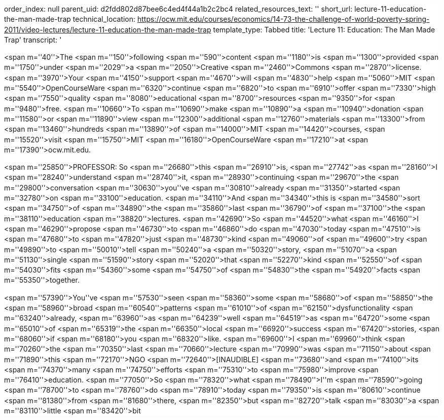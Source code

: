 order_index: null
parent_uid: d2fdd802d87bee6c4ed4f44a1b2c2bc4
related_resources_text: ''
short_url: lecture-11-education-the-man-made-trap
technical_location: https://ocw.mit.edu/courses/economics/14-73-the-challenge-of-world-poverty-spring-2011/video-lectures/lecture-11-education-the-man-made-trap
template_type: Tabbed
title: 'Lecture 11: Education: The Man Made Trap'
transcript: '<p><span m=''40''>The</span> <span m=''150''>following</span> <span m=''590''>content</span>
  <span m=''1180''>is</span> <span m=''1300''>provided</span> <span m=''1750''>under</span>
  <span m=''2029''>a</span> <span m=''2050''>Creative</span> <span m=''2460''>Commons</span>
  <span m=''2870''>license.</span> <span m=''3970''>Your</span> <span m=''4150''>support</span>
  <span m=''4670''>will</span> <span m=''4830''>help</span> <span m=''5060''>MIT</span>
  <span m=''5540''>OpenCourseWare</span> <span m=''6320''>continue</span> <span m=''6820''>to</span>
  <span m=''6910''>offer</span> <span m=''7330''>high</span> <span m=''7550''>quality</span>
  <span m=''8080''>educational</span> <span m=''8700''>resources</span> <span m=''9350''>for</span>
  <span m=''9480''>free.</span> <span m=''10660''>To</span> <span m=''10690''>make</span>
  <span m=''10890''>a</span> <span m=''10940''>donation</span> <span m=''11580''>or</span>
  <span m=''11890''>view</span> <span m=''12300''>additional</span> <span m=''12760''>materials</span>
  <span m=''13300''>from</span> <span m=''13460''>hundreds</span> <span m=''13890''>of</span>
  <span m=''14000''>MIT</span> <span m=''14420''>courses,</span> <span m=''15520''>visit</span>
  <span m=''15750''>MIT</span> <span m=''16180''>OpenCourseWare</span> <span m=''17210''>at</span>
  <span m=''17390''>ocw.mit.edu.</span> </p><p><span m=''25850''>PROFESSOR: So</span>
  <span m=''26680''>this</span> <span m=''26910''>is,</span> <span m=''27742''>as</span>
  <span m=''28160''>I</span> <span m=''28240''>understand</span> <span m=''28740''>it,</span>
  <span m=''28930''>continuing</span> <span m=''29670''>the</span> <span m=''29800''>conversation</span>
  <span m=''30630''>you''ve</span> <span m=''30810''>already</span> <span m=''31350''>started</span>
  <span m=''32780''>on</span> <span m=''33100''>education.</span> <span m=''34110''>And</span>
  <span m=''34340''>this is</span> <span m=''34580''>sort</span> <span m=''34750''>of</span>
  <span m=''34890''>the</span> <span m=''35860''>last</span> <span m=''36790''>of</span>
  <span m=''37100''>the</span> <span m=''38110''>education</span> <span m=''38820''>lectures.</span>
  <span m=''42690''>So</span> <span m=''44520''>what</span> <span m=''46160''>I</span>
  <span m=''46290''>propose</span> <span m=''46730''>to</span> <span m=''46860''>do</span>
  <span m=''47030''>today</span> <span m=''47510''>is</span> <span m=''47680''>to</span>
  <span m=''47820''>just</span> <span m=''48730''>kind</span> <span m=''49060''>of</span>
  <span m=''49600''>try</span> <span m=''49890''>to</span> <span m=''50010''>tell</span>
  <span m=''50240''>a</span> <span m=''50320''>story,</span> <span m=''51070''>a</span>
  <span m=''51130''>single</span> <span m=''51590''>story</span> <span m=''52020''>that</span>
  <span m=''52270''>kind</span> <span m=''52550''>of</span> <span m=''54030''>fits</span>
  <span m=''54360''>some</span> <span m=''54750''>of</span> <span m=''54830''>the</span>
  <span m=''54920''>facts</span> <span m=''55350''>together.</span> </p><p><span m=''57390''>You''ve</span>
  <span m=''57530''>seen</span> <span m=''58360''>some</span> <span m=''58680''>of</span>
  <span m=''58850''>the</span> <span m=''58960''>broad</span> <span m=''60540''>patterns</span>
  <span m=''61010''>of</span> <span m=''62150''>dysfunctionality</span> <span m=''63240''>already,</span>
  <span m=''63960''>as</span> <span m=''64239''>well</span> <span m=''64519''>as</span>
  <span m=''64720''>some</span> <span m=''65010''>of</span> <span m=''65319''>the</span>
  <span m=''66350''>local</span> <span m=''66920''>success</span> <span m=''67420''>stories,</span>
  <span m=''68060''>if</span> <span m=''68180''>you</span> <span m=''68320''>like.</span>
  <span m=''69600''>I</span> <span m=''69960''>think</span> <span m=''70260''>the</span>
  <span m=''70350''>last</span> <span m=''70660''>lecture</span> <span m=''70990''>was</span>
  <span m=''71150''>about</span> <span m=''71890''>this</span> <span m=''72170''>NGO</span>
  <span m=''72640''>[INAUDIBLE]</span> <span m=''73680''>and</span> <span m=''74100''>its</span>
  <span m=''74370''>many</span> <span m=''74750''>efforts</span> <span m=''75310''>to</span>
  <span m=''75980''>improve</span> <span m=''76410''>education.</span> <span m=''77050''>So</span>
  <span m=''78320''>what</span> <span m=''78490''>I''m</span> <span m=''78590''>going</span>
  <span m=''78700''>to</span> <span m=''78760''>do</span> <span m=''78910''>today</span>
  <span m=''79350''>is</span> <span m=''80610''>continue</span> <span m=''81380''>from</span>
  <span m=''81680''>there,</span> <span m=''82350''>but</span> <span m=''82720''>talk</span>
  <span m=''83030''>a</span> <span m=''83110''>little</span> <span m=''83420''>bit</span>